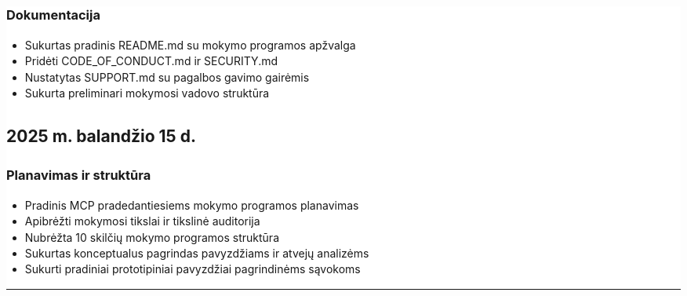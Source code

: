 ### Dokumentacija
- Sukurtas pradinis README.md su mokymo programos apžvalga
- Pridėti CODE_OF_CONDUCT.md ir SECURITY.md
- Nustatytas SUPPORT.md su pagalbos gavimo gairėmis
- Sukurta preliminari mokymosi vadovo struktūra

## 2025 m. balandžio 15 d.

### Planavimas ir struktūra
- Pradinis MCP pradedantiesiems mokymo programos planavimas
- Apibrėžti mokymosi tikslai ir tikslinė auditorija
- Nubrėžta 10 skilčių mokymo programos struktūra
- Sukurtas konceptualus pagrindas pavyzdžiams ir atvejų analizėms
- Sukurti pradiniai prototipiniai pavyzdžiai pagrindinėms sąvokoms

---

